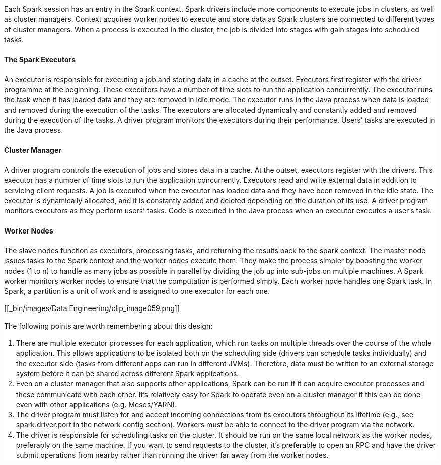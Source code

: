 Each Spark session has an entry in the Spark context. Spark drivers include more components to execute jobs in clusters, as well as cluster managers. Context acquires worker nodes to execute and store data as Spark clusters are connected to different types of cluster managers. When a process is executed in the cluster, the job is divided into stages with gain stages into scheduled tasks.

#### The Spark Executors

An executor is responsible for executing a job and storing data in a cache at the outset. Executors first register with the driver programme at the beginning. These executors have a number of time slots to run the application concurrently. The executor runs the task when it has loaded data and they are removed in idle mode. The executor runs in the Java process when data is loaded and removed during the execution of the tasks. The executors are allocated dynamically and constantly added and removed during the execution of the tasks. A driver program monitors the executors during their performance. Users’ tasks are executed in the Java process.

#### Cluster Manager

A driver program controls the execution of jobs and stores data in a cache. At the outset, executors register with the drivers. This executor has a number of time slots to run the application concurrently. Executors read and write external data in addition to servicing client requests. A job is executed when the executor has loaded data and they have been removed in the idle state. The executor is dynamically allocated, and it is constantly added and deleted depending on the duration of its use. A driver program monitors executors as they perform users’ tasks. Code is executed in the Java process when an executor executes a user’s task.

#### Worker Nodes

The slave nodes function as executors, processing tasks, and returning the results back to the spark context. The master node issues tasks to the Spark context and the worker nodes execute them. They make the process simpler by boosting the worker nodes (1 to n) to handle as many jobs as possible in parallel by dividing the job up into sub-jobs on multiple machines. A Spark worker monitors worker nodes to ensure that the computation is performed simply. Each worker node handles one Spark task. In Spark, a partition is a unit of work and is assigned to one executor for each one.

[[_bin/images/Data Engineering/clip_image059.png]]

The following points are worth remembering about this design:

1. There are multiple executor processes for each application, which run tasks on multiple threads over the course of the whole application. This allows applications to be isolated both on the scheduling side (drivers can schedule tasks individually) and the executor side (tasks from different apps can run in different JVMs). Therefore, data must be written to an external storage system before it can be shared across different Spark applications.
2. Even on a cluster manager that also supports other applications, Spark can be run if it can acquire executor processes and these communicate with each other. It’s relatively easy for Spark to operate even on a cluster manager if this can be done even with other applications (e.g. Mesos/YARN).
3. The driver program must listen for and accept incoming connections from its executors throughout its lifetime (e.g., [see spark.driver.port in the network config section](https://spark.apache.org/docs/latest/configuration.html#networking)). Workers must be able to connect to the driver program via the network.
4. The driver is responsible for scheduling tasks on the cluster. It should be run on the same local network as the worker nodes, preferably on the same machine. If you want to send requests to the cluster, it’s preferable to open an RPC and have the driver submit operations from nearby rather than running the driver far away from the worker nodes.
